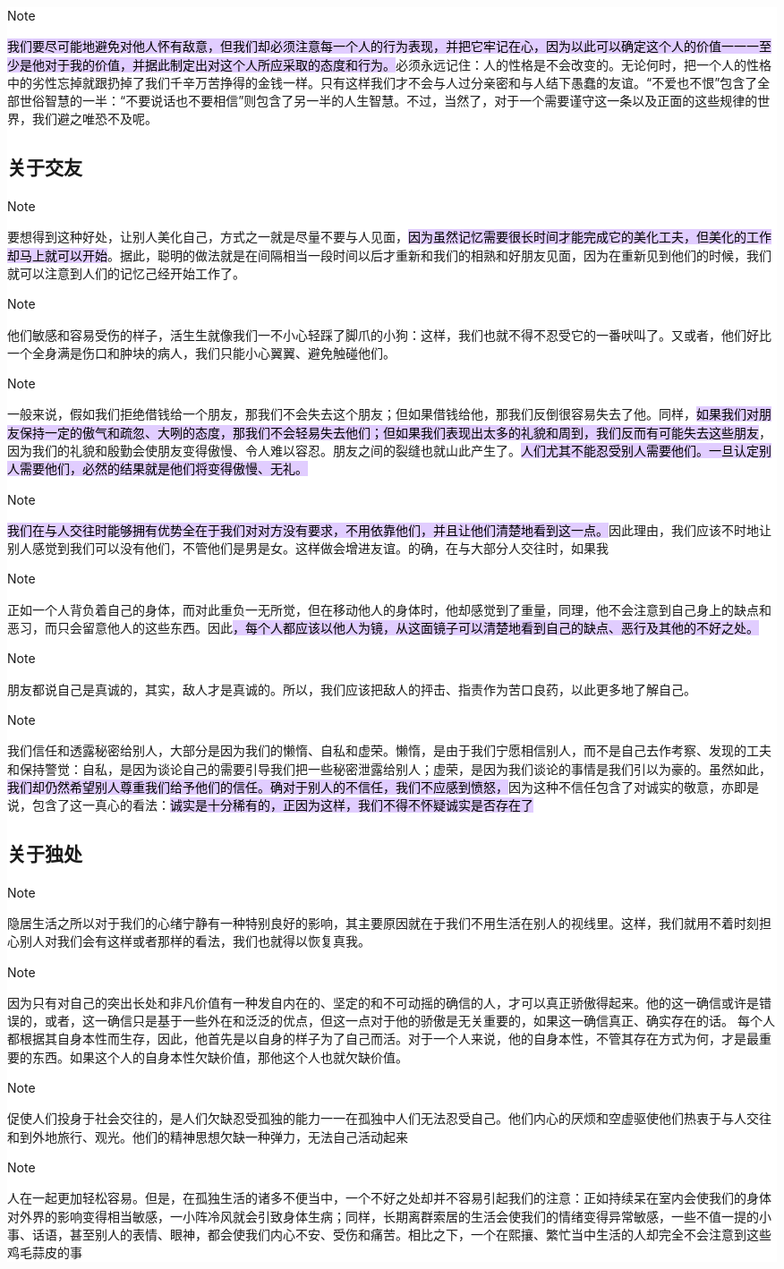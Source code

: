 > [!NOTE]
> <mark style="background: #D2B3FFA6;">我们要尽可能地避免对他人怀有敌意，但我们却必须注意每一个人的行为表现，并把它牢记在心，因为以此可以确定这个人的价值一一一至少是他对于我的价值，并据此制定出对这个人所应采取的态度和行为。</mark>必须永远记住：人的性格是不会改变的。无论何时，把一个人的性格中的劣性忘掉就跟扔掉了我们千辛万苦挣得的金钱一样。只有这样我们才不会与人过分亲密和与人结下愚蠢的友谊。“不爱也不恨”包含了全部世俗智慧的一半：“不要说话也不要相信”则包含了另一半的人生智慧。不过，当然了，对于一个需要谨守这一条以及正面的这些规律的世界，我们避之唯恐不及呢。

## 关于交友
> [!NOTE]
> 要想得到这种好处，让别人美化自己，方式之一就是尽量不要与人见面，<mark style="background: #D2B3FFA6;">因为虽然记忆需要很长时间才能完成它的美化工夫，但美化的工作却马上就可以开始</mark>。据此，聪明的做法就是在间隔相当一段时间以后才重新和我们的相熟和好朋友见面，因为在重新见到他们的时候，我们就可以注意到人们的记忆己经开始工作了。

> [!NOTE]
> 他们敏感和容易受伤的样子，活生生就像我们一不小心轻踩了脚爪的小狗：这样，我们也就不得不忍受它的一番吠叫了。又或者，他们好比一个全身满是伤口和肿块的病人，我们只能小心翼翼、避免触碰他们。

> [!NOTE]
> 一般来说，假如我们拒绝借钱给一个朋友，那我们不会失去这个朋友；但如果借钱给他，那我们反倒很容易失去了他。同样，<mark style="background: #D2B3FFA6;">如果我们对朋友保持一定的傲气和疏忽、大咧的态度，那我们不会轻易失去他们；但如果我们表现出太多的礼貌和周到，我们反而有可能失去这些朋友</mark>，因为我们的礼貌和殷勤会使朋友变得傲慢、令人难以容忍。朋友之间的裂缝也就山此产生了。<mark style="background: #D2B3FFA6;">人们尤其不能忍受别人需要他们。一旦认定别人需要他们，必然的结果就是他们将变得傲慢、无礼。</mark>

> [!NOTE]
> <mark style="background: #D2B3FFA6;">我们在与人交往时能够拥有优势全在于我们对对方没有要求，不用依靠他们，并且让他们清楚地看到这一点。</mark>因此理由，我们应该不时地让别人感觉到我们可以没有他们，不管他们是男是女。这样做会增进友谊。的确，在与大部分人交往时，如果我



> [!NOTE]
> 正如一个人背负着自己的身体，而对此重负一无所觉，但在移动他人的身体时，他却感觉到了重量，同理，他不会注意到自己身上的缺点和恶习，而只会留意他人的这些东西。因此<mark style="background: #D2B3FFA6;">，每个人都应该以他人为镜，从这面镜子可以清楚地看到自己的缺点、恶行及其他的不好之处。</mark>

> [!NOTE]
> 朋友都说自己是真诚的，其实，敌人才是真诚的。所以，我们应该把敌人的抨击、指责作为苦口良药，以此更多地了解自己。

> [!NOTE]
> 我们信任和透露秘密给别人，大部分是因为我们的懒惰、自私和虚荣。懒惰，是由于我们宁愿相信别人，而不是自己去作考察、发现的工夫和保持警觉：自私，是因为谈论自己的需要引导我们把一些秘密泄露给别人；虚荣，是因为我们谈论的事情是我们引以为豪的。虽然如此，<mark style="background: #D2B3FFA6;">我们却仍然希望别人尊重我们给予他们的信任。确对于别人的不信任，我们不应感到愤怒，</mark>因为这种不信任包含了对诚实的敬意，亦即是说，包含了这一真心的看法：<mark style="background: #D2B3FFA6;">诚实是十分稀有的，正因为这样，我们不得不怀疑诚实是否存在了</mark>


## 关于独处

>[!NOTE]
>隐居生活之所以对于我们的心绪宁静有一种特别良好的影响，其主要原因就在于我们不用生活在别人的视线里。这样，我们就用不着时刻担心别人对我们会有这样或者那样的看法，我们也就得以恢复真我。

>[!NOTE]
>因为只有对自己的突出长处和非凡价值有一种发自内在的、坚定的和不可动摇的确信的人，才可以真正骄傲得起来。他的这一确信或许是错误的，或者，这一确信只是基于一些外在和泛泛的优点，但这一点对于他的骄傲是无关重要的，如果这一确信真正、确实存在的话。
>每个人都根据其自身本性而生存，因此，他首先是以自身的样子为了自己而活。对于一个人来说，他的自身本性，不管其存在方式为何，才是最重要的东西。如果这个人的自身本性欠缺价值，那他这个人也就欠缺价值。
>

> [!NOTE]
> 促使人们投身于社会交往的，是人们欠缺忍受孤独的能力一一在孤独中人们无法忍受自己。他们内心的厌烦和空虚驱使他们热衷于与人交往和到外地旅行、观光。他们的精神思想欠缺一种弹力，无法自己活动起来

> [!NOTE]
> 人在一起更加轻松容易。但是，在孤独生活的诸多不便当中，一个不好之处却并不容易引起我们的注意：正如持续呆在室内会使我们的身体对外界的影响变得相当敏感，一小阵冷风就会引致身体生病；同样，长期离群索居的生活会使我们的情绪变得异常敏感，一些不值一提的小事、话语，甚至别人的表情、眼神，都会使我们内心不安、受伤和痛苦。相比之下，一个在熙攘、繁忙当中生活的人却完全不会注意到这些鸡毛蒜皮的事
